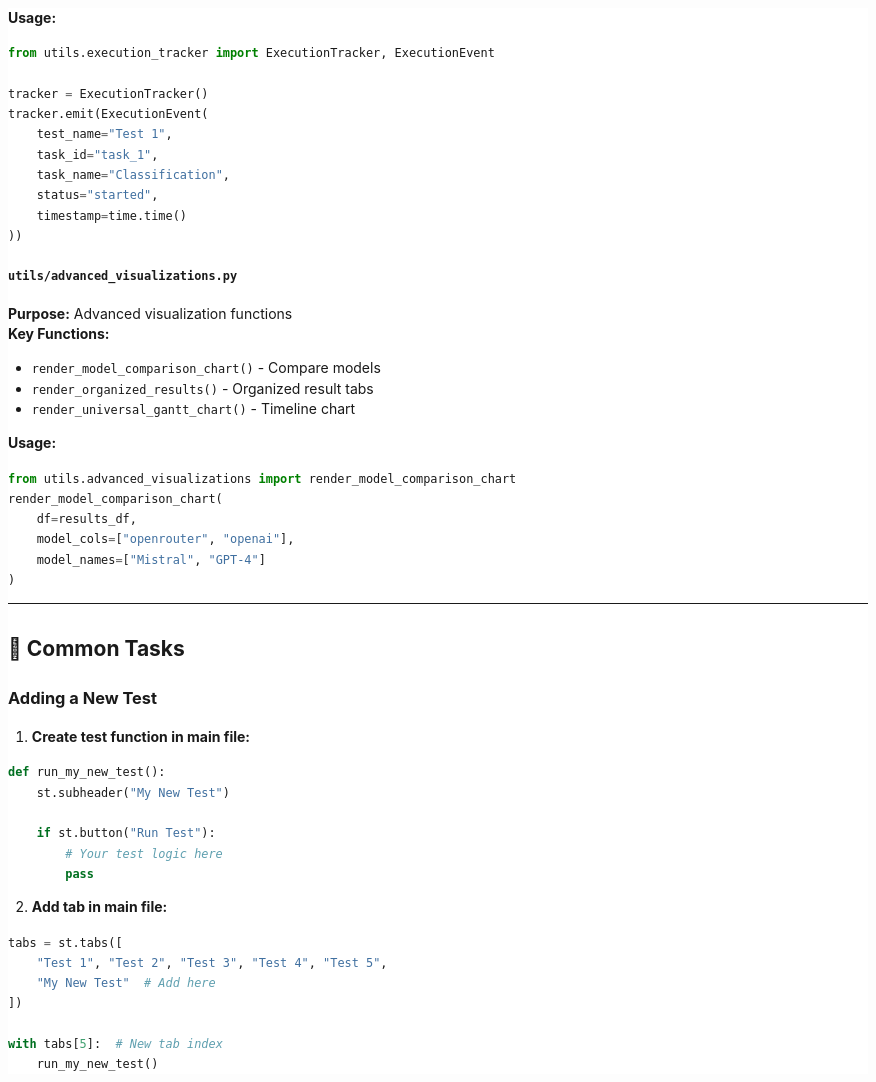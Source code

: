 **Usage:**
```python
from utils.execution_tracker import ExecutionTracker, ExecutionEvent

tracker = ExecutionTracker()
tracker.emit(ExecutionEvent(
    test_name="Test 1",
    task_id="task_1",
    task_name="Classification",
    status="started",
    timestamp=time.time()
))
```

#### `utils/advanced_visualizations.py`
**Purpose:** Advanced visualization functions  
**Key Functions:**
- `render_model_comparison_chart()` - Compare models
- `render_organized_results()` - Organized result tabs
- `render_universal_gantt_chart()` - Timeline chart

**Usage:**
```python
from utils.advanced_visualizations import render_model_comparison_chart
render_model_comparison_chart(
    df=results_df,
    model_cols=["openrouter", "openai"],
    model_names=["Mistral", "GPT-4"]
)
```

---

## 🔧 Common Tasks

### Adding a New Test

1. **Create test function in main file:**
```python
def run_my_new_test():
    st.subheader("My New Test")
    
    if st.button("Run Test"):
        # Your test logic here
        pass
```

2. **Add tab in main file:**
```python
tabs = st.tabs([
    "Test 1", "Test 2", "Test 3", "Test 4", "Test 5", 
    "My New Test"  # Add here
])

with tabs[5]:  # New tab index
    run_my_new_test()
```
